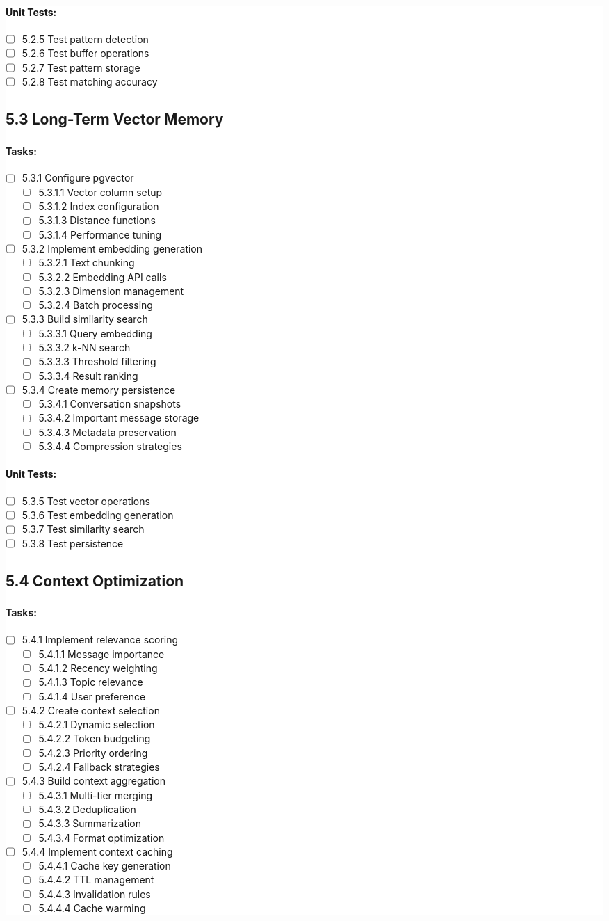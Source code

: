 
#### Unit Tests:
- [ ] 5.2.5 Test pattern detection
- [ ] 5.2.6 Test buffer operations
- [ ] 5.2.7 Test pattern storage
- [ ] 5.2.8 Test matching accuracy

## 5.3 Long-Term Vector Memory

#### Tasks:
- [ ] 5.3.1 Configure pgvector
  - [ ] 5.3.1.1 Vector column setup
  - [ ] 5.3.1.2 Index configuration
  - [ ] 5.3.1.3 Distance functions
  - [ ] 5.3.1.4 Performance tuning
- [ ] 5.3.2 Implement embedding generation
  - [ ] 5.3.2.1 Text chunking
  - [ ] 5.3.2.2 Embedding API calls
  - [ ] 5.3.2.3 Dimension management
  - [ ] 5.3.2.4 Batch processing
- [ ] 5.3.3 Build similarity search
  - [ ] 5.3.3.1 Query embedding
  - [ ] 5.3.3.2 k-NN search
  - [ ] 5.3.3.3 Threshold filtering
  - [ ] 5.3.3.4 Result ranking
- [ ] 5.3.4 Create memory persistence
  - [ ] 5.3.4.1 Conversation snapshots
  - [ ] 5.3.4.2 Important message storage
  - [ ] 5.3.4.3 Metadata preservation
  - [ ] 5.3.4.4 Compression strategies

#### Unit Tests:
- [ ] 5.3.5 Test vector operations
- [ ] 5.3.6 Test embedding generation
- [ ] 5.3.7 Test similarity search
- [ ] 5.3.8 Test persistence

## 5.4 Context Optimization

#### Tasks:
- [ ] 5.4.1 Implement relevance scoring
  - [ ] 5.4.1.1 Message importance
  - [ ] 5.4.1.2 Recency weighting
  - [ ] 5.4.1.3 Topic relevance
  - [ ] 5.4.1.4 User preference
- [ ] 5.4.2 Create context selection
  - [ ] 5.4.2.1 Dynamic selection
  - [ ] 5.4.2.2 Token budgeting
  - [ ] 5.4.2.3 Priority ordering
  - [ ] 5.4.2.4 Fallback strategies
- [ ] 5.4.3 Build context aggregation
  - [ ] 5.4.3.1 Multi-tier merging
  - [ ] 5.4.3.2 Deduplication
  - [ ] 5.4.3.3 Summarization
  - [ ] 5.4.3.4 Format optimization
- [ ] 5.4.4 Implement context caching
  - [ ] 5.4.4.1 Cache key generation
  - [ ] 5.4.4.2 TTL management
  - [ ] 5.4.4.3 Invalidation rules
  - [ ] 5.4.4.4 Cache warming
